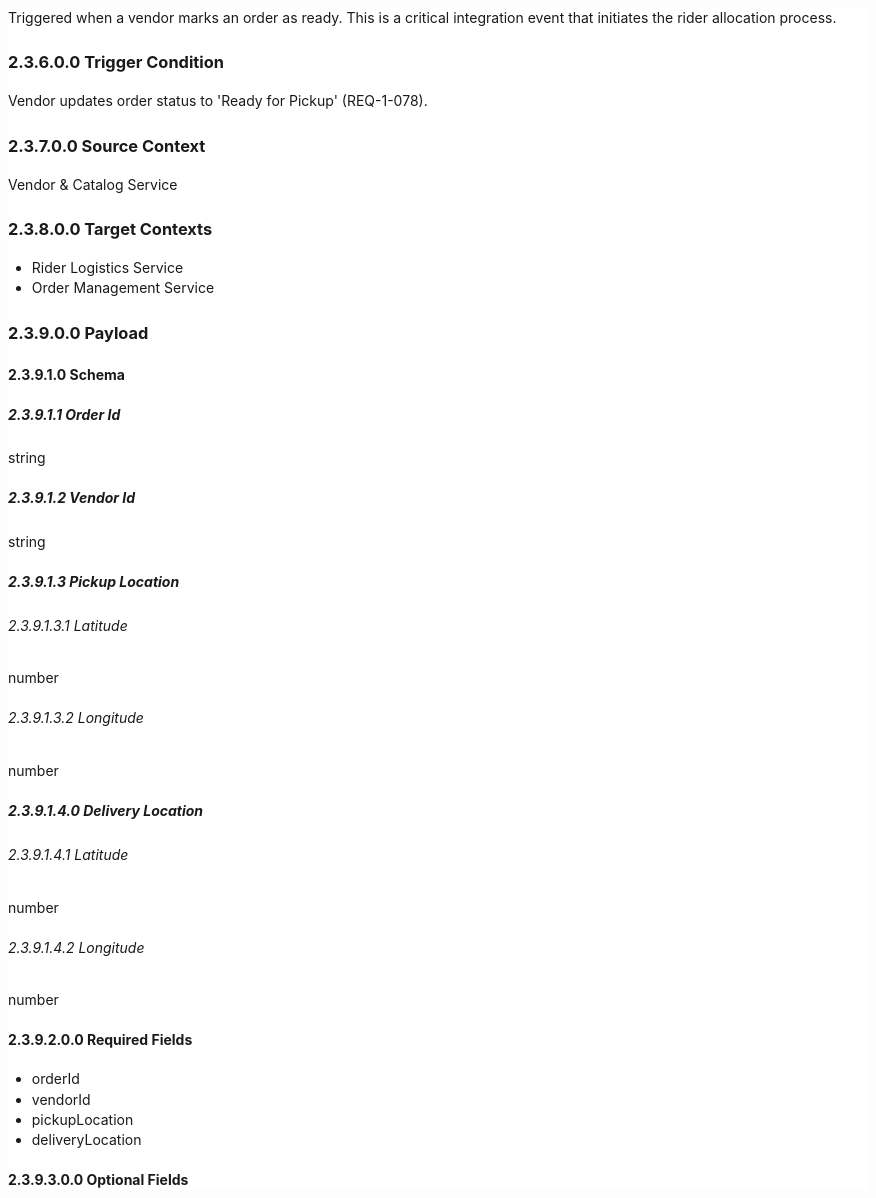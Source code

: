 Triggered when a vendor marks an order as ready. This is a critical integration event that initiates the rider allocation process.

### 2.3.6.0.0 Trigger Condition

Vendor updates order status to 'Ready for Pickup' (REQ-1-078).

### 2.3.7.0.0 Source Context

Vendor & Catalog Service

### 2.3.8.0.0 Target Contexts

- Rider Logistics Service
- Order Management Service

### 2.3.9.0.0 Payload

#### 2.3.9.1.0 Schema

##### 2.3.9.1.1 Order Id

string

##### 2.3.9.1.2 Vendor Id

string

##### 2.3.9.1.3 Pickup Location

###### 2.3.9.1.3.1 Latitude

number

###### 2.3.9.1.3.2 Longitude

number

##### 2.3.9.1.4.0 Delivery Location

###### 2.3.9.1.4.1 Latitude

number

###### 2.3.9.1.4.2 Longitude

number

#### 2.3.9.2.0.0 Required Fields

- orderId
- vendorId
- pickupLocation
- deliveryLocation

#### 2.3.9.3.0.0 Optional Fields
